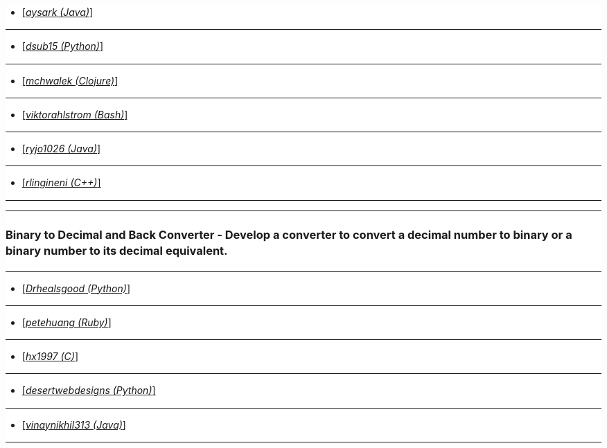 
- [[_aysark (Java)_]](https://github.com/aysark/Review/blob/master/Projects/src/ChangeReturn.java)

---

- [[_dsub15 (Python)_]](https://github.com/dsub15/Projects/blob/master/Change.py)

---

- [[_mchwalek (Clojure)_]](https://github.com/mchwalek/Projects/blob/clojure-solutions/Numbers/change-return.clj)

---

- [[_viktorahlstrom (Bash)_]](https://github.com/viktorahlstrom/all/blob/master/coding-problems-solved/projects-solutions/change_return.sh)

---

- [[_ryjo1026 (Java)_]](https://github.com/ryjo1026/Java-Practice/blob/master/ChangeReturn.java)

---

- [[_rlingineni (C++)_]](https://gist.github.com/rlingineni/93b57d67e37134735df5)

---

---

### **Binary to Decimal and Back Converter** - Develop a converter to convert a decimal number to binary or a binary number to its decimal equivalent.

---

- [[_Drhealsgood (Python)_]](https://github.com/Drhealsgood/miniprojects/blob/master/number_projects/conversion/conversions.py)

---

- [[_petehuang (Ruby)_]](https://github.com/petehuang/Projects/blob/master/Numbers/binary_to_decimal.rb)

---

- [[_hx1997 (C)_]](https://github.com/hx1997/Projects/blob/master/Numbers/binary_decimal.c)

---

- [[_desertwebdesigns (Python)_]](https://bitbucket.org/desertwebdesigns/learn_python/src/master/Numbers/binary_decimal_convert.py)

---

- [[_vinaynikhil313  (Java)_]](https://github.com/vinaynikhil313/Projects-Solutions/blob/master/BinaryDecimal.java)

---

